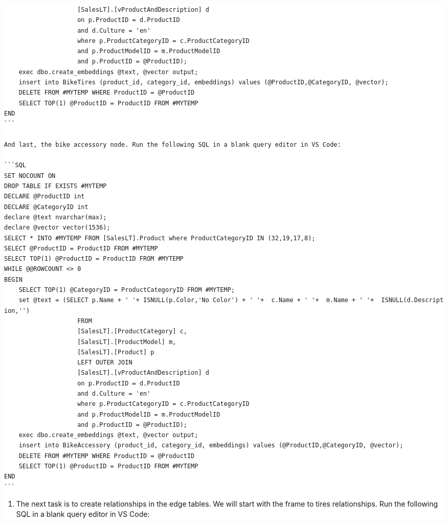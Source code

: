                         [SalesLT].[vProductAndDescription] d
                        on p.ProductID = d.ProductID
                        and d.Culture = 'en'
                        where p.ProductCategoryID = c.ProductCategoryID
                        and p.ProductModelID = m.ProductModelID
                        and p.ProductID = @ProductID);
        exec dbo.create_embeddings @text, @vector output;
        insert into BikeTires (product_id, category_id, embeddings) values (@ProductID,@CategoryID, @vector);
        DELETE FROM #MYTEMP WHERE ProductID = @ProductID
        SELECT TOP(1) @ProductID = ProductID FROM #MYTEMP
    END
    ```

    And last, the bike accessory node. Run the following SQL in a blank query editor in VS Code:

    ```SQL
    SET NOCOUNT ON
    DROP TABLE IF EXISTS #MYTEMP 
    DECLARE @ProductID int
    DECLARE @CategoryID int
    declare @text nvarchar(max);
    declare @vector vector(1536);
    SELECT * INTO #MYTEMP FROM [SalesLT].Product where ProductCategoryID IN (32,19,17,8);
    SELECT @ProductID = ProductID FROM #MYTEMP
    SELECT TOP(1) @ProductID = ProductID FROM #MYTEMP
    WHILE @@ROWCOUNT <> 0
    BEGIN
        SELECT TOP(1) @CategoryID = ProductCategoryID FROM #MYTEMP;
        set @text = (SELECT p.Name + ' '+ ISNULL(p.Color,'No Color') + ' '+  c.Name + ' '+  m.Name + ' '+  ISNULL(d.Description,'')
                        FROM 
                        [SalesLT].[ProductCategory] c,
                        [SalesLT].[ProductModel] m,
                        [SalesLT].[Product] p
                        LEFT OUTER JOIN
                        [SalesLT].[vProductAndDescription] d
                        on p.ProductID = d.ProductID
                        and d.Culture = 'en'
                        where p.ProductCategoryID = c.ProductCategoryID
                        and p.ProductModelID = m.ProductModelID
                        and p.ProductID = @ProductID);
        exec dbo.create_embeddings @text, @vector output;
        insert into BikeAccessory (product_id, category_id, embeddings) values (@ProductID,@CategoryID, @vector);
        DELETE FROM #MYTEMP WHERE ProductID = @ProductID
        SELECT TOP(1) @ProductID = ProductID FROM #MYTEMP
    END
    ```

1. The next task is to create relationships in the edge tables. We will start with the frame to tires relationships. Run the following SQL in a blank query editor in VS Code:
